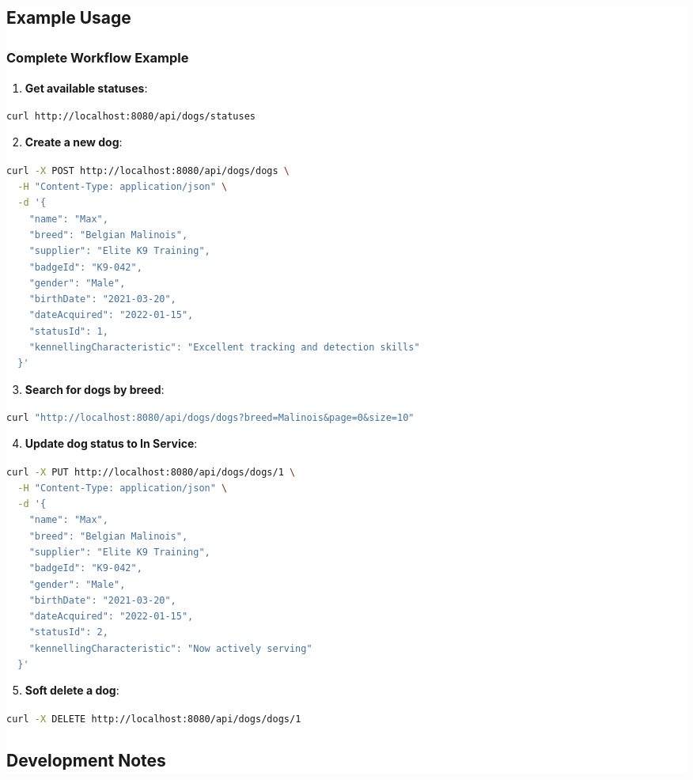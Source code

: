 ## Example Usage

### Complete Workflow Example

1. **Get available statuses**:
```bash
curl http://localhost:8080/api/dogs/statuses
```

2. **Create a new dog**:
```bash
curl -X POST http://localhost:8080/api/dogs/dogs \
  -H "Content-Type: application/json" \
  -d '{
    "name": "Max",
    "breed": "Belgian Malinois",
    "supplier": "Elite K9 Training",
    "badgeId": "K9-042",
    "gender": "Male",
    "birthDate": "2021-03-20",
    "dateAcquired": "2022-01-15",
    "statusId": 1,
    "kennellingCharacteristic": "Excellent tracking and detection skills"
  }'
```

3. **Search for dogs by breed**:
```bash
curl "http://localhost:8080/api/dogs/dogs?breed=Malinois&page=0&size=10"
```

4. **Update dog status to In Service**:
```bash
curl -X PUT http://localhost:8080/api/dogs/dogs/1 \
  -H "Content-Type: application/json" \
  -d '{
    "name": "Max",
    "breed": "Belgian Malinois",
    "supplier": "Elite K9 Training",
    "badgeId": "K9-042",
    "gender": "Male",
    "birthDate": "2021-03-20",
    "dateAcquired": "2022-01-15",
    "statusId": 2,
    "kennellingCharacteristic": "Now actively serving"
  }'
```

5. **Soft delete a dog**:
```bash
curl -X DELETE http://localhost:8080/api/dogs/dogs/1
```

## Development Notes
